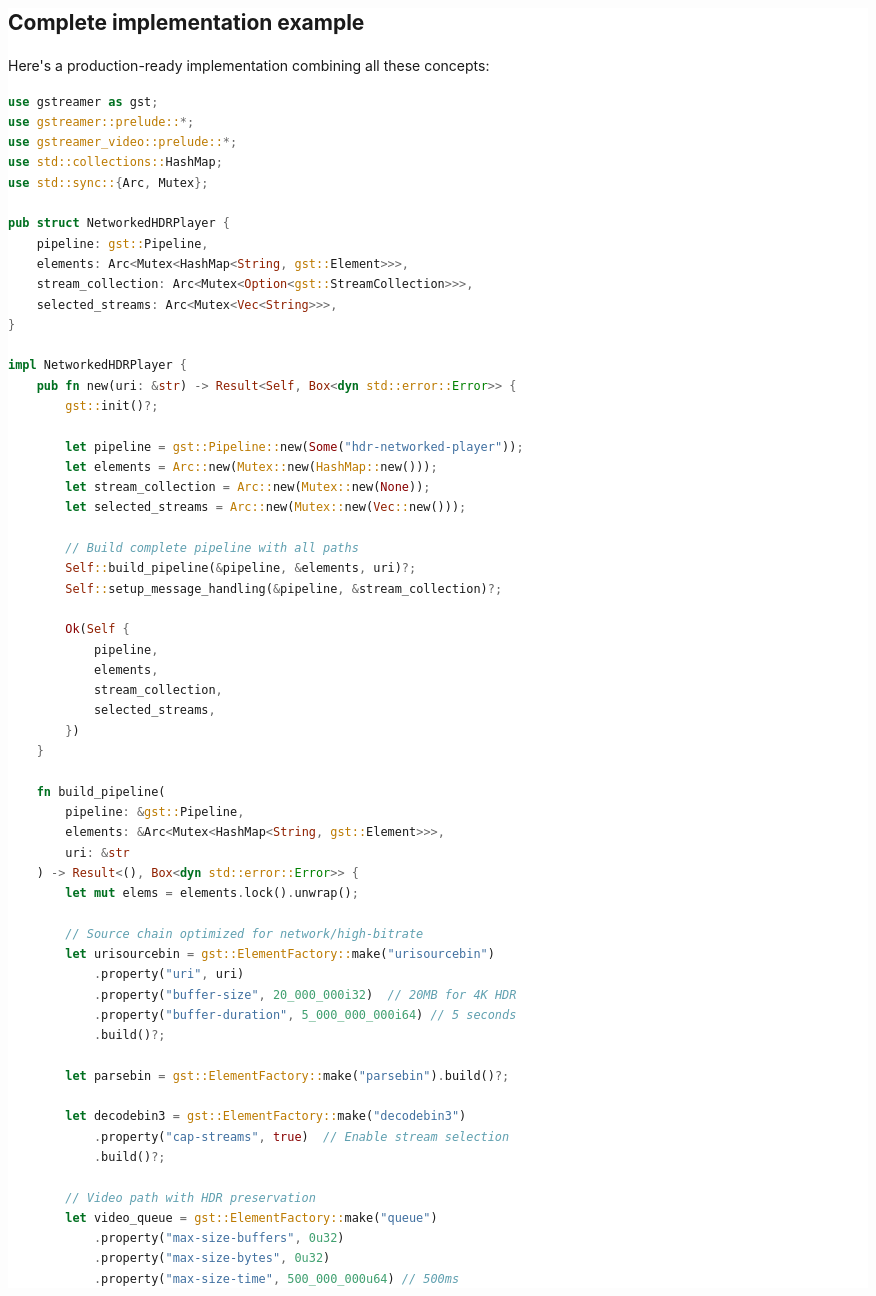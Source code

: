 ## Complete implementation example

Here's a production-ready implementation combining all these concepts:

```rust
use gstreamer as gst;
use gstreamer::prelude::*;
use gstreamer_video::prelude::*;
use std::collections::HashMap;
use std::sync::{Arc, Mutex};

pub struct NetworkedHDRPlayer {
    pipeline: gst::Pipeline,
    elements: Arc<Mutex<HashMap<String, gst::Element>>>,
    stream_collection: Arc<Mutex<Option<gst::StreamCollection>>>,
    selected_streams: Arc<Mutex<Vec<String>>>,
}

impl NetworkedHDRPlayer {
    pub fn new(uri: &str) -> Result<Self, Box<dyn std::error::Error>> {
        gst::init()?;
        
        let pipeline = gst::Pipeline::new(Some("hdr-networked-player"));
        let elements = Arc::new(Mutex::new(HashMap::new()));
        let stream_collection = Arc::new(Mutex::new(None));
        let selected_streams = Arc::new(Mutex::new(Vec::new()));
        
        // Build complete pipeline with all paths
        Self::build_pipeline(&pipeline, &elements, uri)?;
        Self::setup_message_handling(&pipeline, &stream_collection)?;
        
        Ok(Self {
            pipeline,
            elements,
            stream_collection,
            selected_streams,
        })
    }
    
    fn build_pipeline(
        pipeline: &gst::Pipeline,
        elements: &Arc<Mutex<HashMap<String, gst::Element>>>,
        uri: &str
    ) -> Result<(), Box<dyn std::error::Error>> {
        let mut elems = elements.lock().unwrap();
        
        // Source chain optimized for network/high-bitrate
        let urisourcebin = gst::ElementFactory::make("urisourcebin")
            .property("uri", uri)
            .property("buffer-size", 20_000_000i32)  // 20MB for 4K HDR
            .property("buffer-duration", 5_000_000_000i64) // 5 seconds
            .build()?;
            
        let parsebin = gst::ElementFactory::make("parsebin").build()?;
        
        let decodebin3 = gst::ElementFactory::make("decodebin3")
            .property("cap-streams", true)  // Enable stream selection
            .build()?;
        
        // Video path with HDR preservation
        let video_queue = gst::ElementFactory::make("queue")
            .property("max-size-buffers", 0u32)
            .property("max-size-bytes", 0u32)
            .property("max-size-time", 500_000_000u64) // 500ms
```
